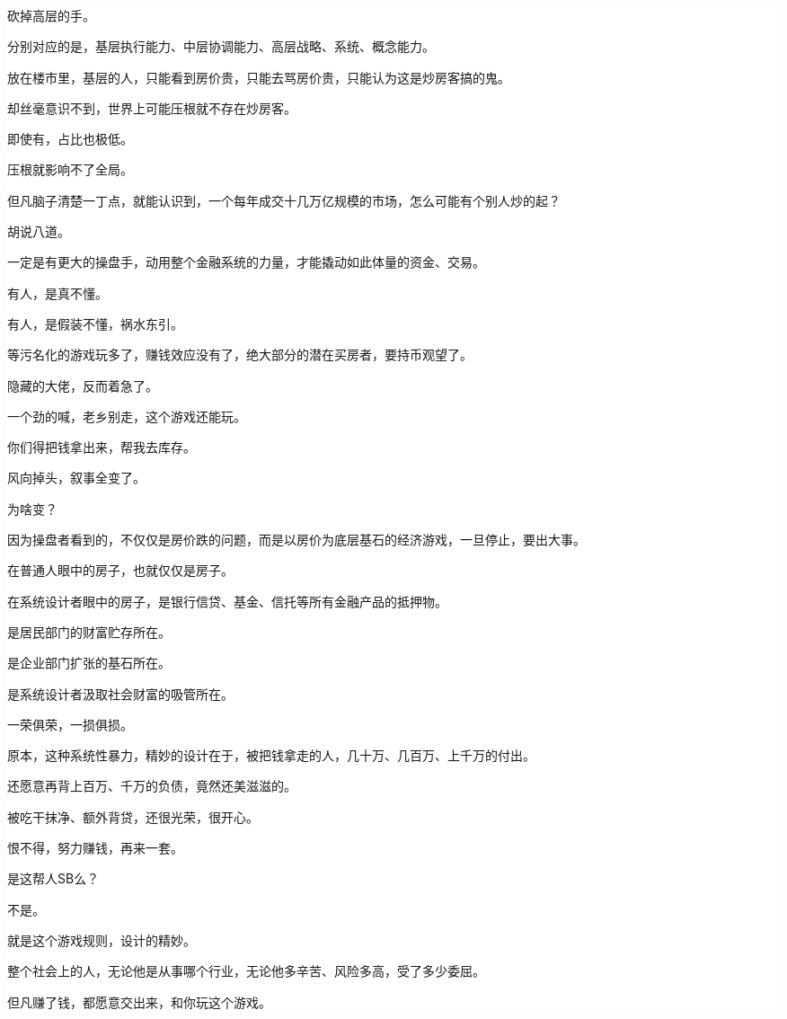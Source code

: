 砍掉高层的手。  

分别对应的是，基层执行能力、中层协调能力、高层战略、系统、概念能力。  

放在楼市里，基层的人，只能看到房价贵，只能去骂房价贵，只能认为这是炒房客搞的鬼。

却丝毫意识不到，世界上可能压根就不存在炒房客。

即使有，占比也极低。

压根就影响不了全局。

但凡脑子清楚一丁点，就能认识到，一个每年成交十几万亿规模的市场，怎么可能有个别人炒的起？  

胡说八道。  

一定是有更大的操盘手，动用整个金融系统的力量，才能撬动如此体量的资金、交易。  

有人，是真不懂。  

有人，是假装不懂，祸水东引。

等污名化的游戏玩多了，赚钱效应没有了，绝大部分的潜在买房者，要持币观望了。  

隐藏的大佬，反而着急了。  

一个劲的喊，老乡别走，这个游戏还能玩。  

你们得把钱拿出来，帮我去库存。

风向掉头，叙事全变了。  

为啥变？  

因为操盘者看到的，不仅仅是房价跌的问题，而是以房价为底层基石的经济游戏，一旦停止，要出大事。

在普通人眼中的房子，也就仅仅是房子。  

在系统设计者眼中的房子，是银行信贷、基金、信托等所有金融产品的抵押物。

是居民部门的财富贮存所在。

是企业部门扩张的基石所在。

是系统设计者汲取社会财富的吸管所在。  

一荣俱荣，一损俱损。  

原本，这种系统性暴力，精妙的设计在于，被把钱拿走的人，几十万、几百万、上千万的付出。

还愿意再背上百万、千万的负债，竟然还美滋滋的。  

被吃干抹净、额外背贷，还很光荣，很开心。

恨不得，努力赚钱，再来一套。

是这帮人SB么？  

不是。

就是这个游戏规则，设计的精妙。

整个社会上的人，无论他是从事哪个行业，无论他多辛苦、风险多高，受了多少委屈。  

但凡赚了钱，都愿意交出来，和你玩这个游戏。
